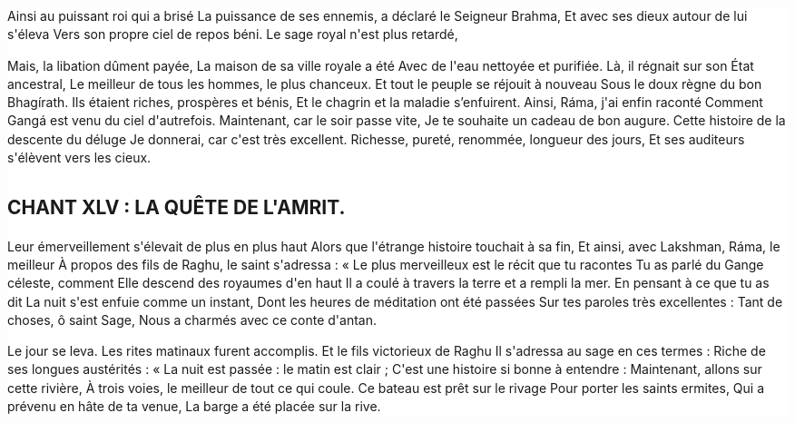 Ainsi au puissant roi qui a brisé
La puissance de ses ennemis, a déclaré le Seigneur Brahma,
Et avec ses dieux autour de lui s'éleva
Vers son propre ciel de repos béni.
Le sage royal n'est plus retardé,

Mais, la libation dûment payée,
La maison de sa ville royale a été
Avec de l'eau nettoyée et purifiée.
Là, il régnait sur son État ancestral,
Le meilleur de tous les hommes, le plus chanceux.
Et tout le peuple se réjouit à nouveau
Sous le doux règne du bon Bhagírath.
Ils étaient riches, prospères et bénis,
Et le chagrin et la maladie s’enfuirent.
Ainsi, Ráma, j'ai enfin raconté
Comment Gangá est venu du ciel d'autrefois.
Maintenant, car le soir passe vite,
Je te souhaite un cadeau de bon augure.
Cette histoire de la descente du déluge
Je donnerai, car c'est très excellent.
Richesse, pureté, renommée, longueur des jours,
Et ses auditeurs s'élèvent vers les cieux.



## CHANT XLV : LA QUÊTE DE L'AMRIT.

Leur émerveillement s'élevait de plus en plus haut
Alors que l'étrange histoire touchait à sa fin,
Et ainsi, avec Lakshman, Ráma, le meilleur
À propos des fils de Raghu, le saint s'adressa :
« Le plus merveilleux est le récit que tu racontes
Tu as parlé du Gange céleste, comment
Elle descend des royaumes d'en haut
Il a coulé à travers la terre et a rempli la mer.
En pensant à ce que tu as dit
La nuit s'est enfuie comme un instant,
Dont les heures de méditation ont été passées
Sur tes paroles très excellentes :
Tant de choses, ô saint Sage,
Nous a charmés avec ce conte d'antan.

Le jour se leva. Les rites matinaux furent accomplis.
Et le fils victorieux de Raghu
Il s'adressa au sage en ces termes :
Riche de ses longues austérités :
« La nuit est passée : le matin est clair ;
C'est une histoire si bonne à entendre :
Maintenant, allons sur cette rivière,
À trois voies, le meilleur de tout ce qui coule.
Ce bateau est prêt sur le rivage
Pour porter les saints ermites,
Qui a prévenu en hâte de ta venue,
La barge a été placée sur la rive.
